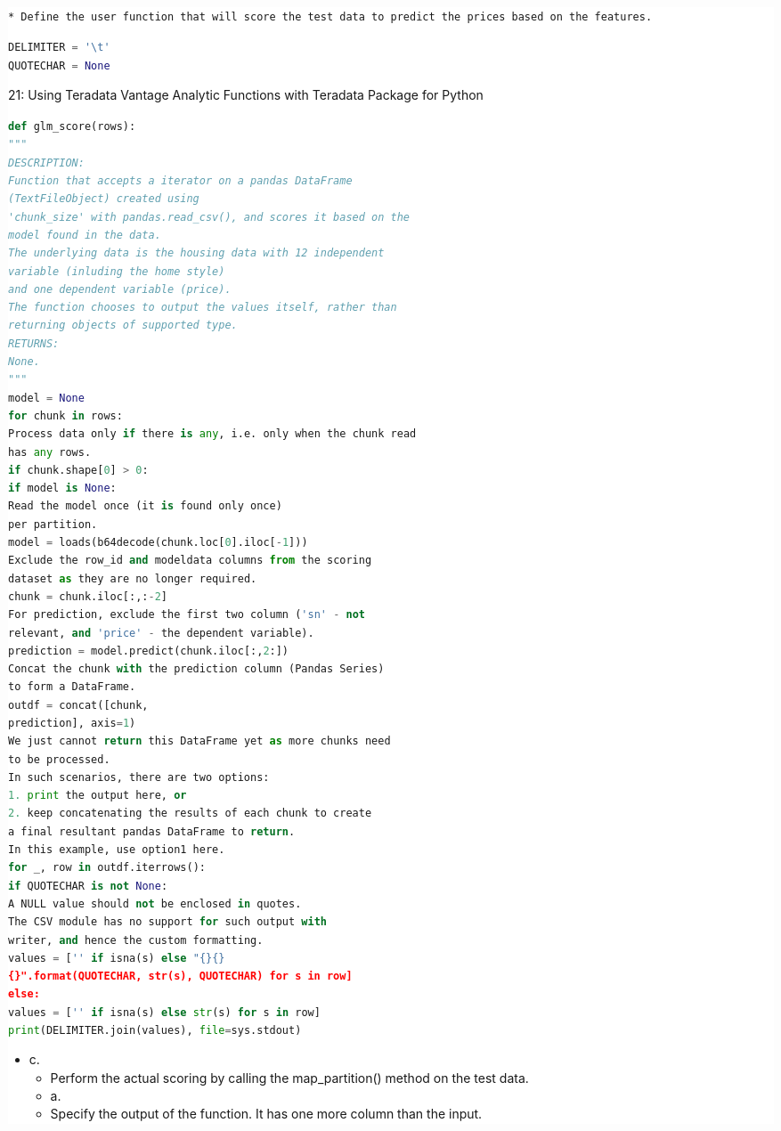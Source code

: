     * Define the user function that will score the test data to predict the prices based on the features.
```python
DELIMITER = '\t'
QUOTECHAR = None
```
21: Using Teradata Vantage Analytic Functions with Teradata Package for Python

```python
def glm_score(rows):
"""
DESCRIPTION:
Function that accepts a iterator on a pandas DataFrame
(TextFileObject) created using
'chunk_size' with pandas.read_csv(), and scores it based on the
model found in the data.
The underlying data is the housing data with 12 independent
variable (inluding the home style)
and one dependent variable (price).
The function chooses to output the values itself, rather than
returning objects of supported type.
RETURNS:
None.
"""
model = None
for chunk in rows:
Process data only if there is any, i.e. only when the chunk read
has any rows.
if chunk.shape[0] > 0:
if model is None:
Read the model once (it is found only once)
per partition.
model = loads(b64decode(chunk.loc[0].iloc[-1]))
Exclude the row_id and modeldata columns from the scoring
dataset as they are no longer required.
chunk = chunk.iloc[:,:-2]
For prediction, exclude the first two column ('sn' - not
relevant, and 'price' - the dependent variable).
prediction = model.predict(chunk.iloc[:,2:])
Concat the chunk with the prediction column (Pandas Series)
to form a DataFrame.
outdf = concat([chunk,
prediction], axis=1)
We just cannot return this DataFrame yet as more chunks need
to be processed.
In such scenarios, there are two options:
1. print the output here, or
2. keep concatenating the results of each chunk to create
a final resultant pandas DataFrame to return.
In this example, use option1 here.
for _, row in outdf.iterrows():
if QUOTECHAR is not None:
A NULL value should not be enclosed in quotes.
The CSV module has no support for such output with
writer, and hence the custom formatting.
values = ['' if isna(s) else "{}{}
{}".format(QUOTECHAR, str(s), QUOTECHAR) for s in row]
else:
values = ['' if isna(s) else str(s) for s in row]
print(DELIMITER.join(values), file=sys.stdout)
```
* c.
    * Perform the actual scoring by calling the map_partition() method on the test data.
    * a.
    * Specify the output of the function. It has one more column than the input.